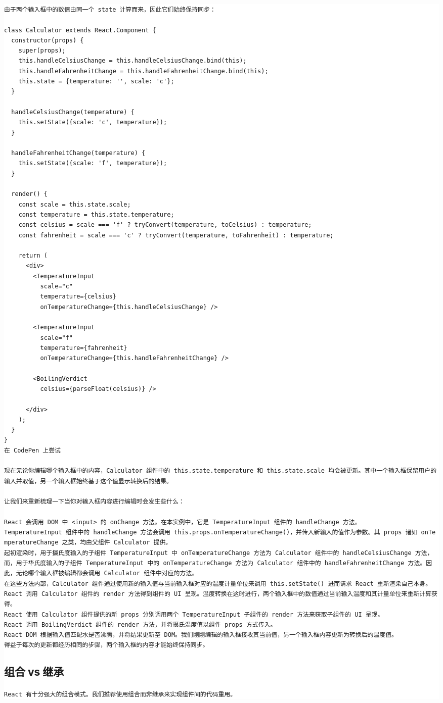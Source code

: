     由于两个输入框中的数值由同一个 state 计算而来，因此它们始终保持同步：
    
    class Calculator extends React.Component {
      constructor(props) {
        super(props);
        this.handleCelsiusChange = this.handleCelsiusChange.bind(this);
        this.handleFahrenheitChange = this.handleFahrenheitChange.bind(this);
        this.state = {temperature: '', scale: 'c'};
      }
    
      handleCelsiusChange(temperature) {
        this.setState({scale: 'c', temperature});
      }
    
      handleFahrenheitChange(temperature) {
        this.setState({scale: 'f', temperature});
      }
    
      render() {
        const scale = this.state.scale;
        const temperature = this.state.temperature;
        const celsius = scale === 'f' ? tryConvert(temperature, toCelsius) : temperature;
        const fahrenheit = scale === 'c' ? tryConvert(temperature, toFahrenheit) : temperature;
    
        return (
          <div>
            <TemperatureInput
              scale="c"
              temperature={celsius}
              onTemperatureChange={this.handleCelsiusChange} />
    
            <TemperatureInput
              scale="f"
              temperature={fahrenheit}
              onTemperatureChange={this.handleFahrenheitChange} />
    
            <BoilingVerdict
              celsius={parseFloat(celsius)} />
    
          </div>
        );
      }
    }
    在 CodePen 上尝试
    
    现在无论你编辑哪个输入框中的内容，Calculator 组件中的 this.state.temperature 和 this.state.scale 均会被更新。其中一个输入框保留用户的输入并取值，另一个输入框始终基于这个值显示转换后的结果。
    
    让我们来重新梳理一下当你对输入框内容进行编辑时会发生些什么：
    
    React 会调用 DOM 中 <input> 的 onChange 方法。在本实例中，它是 TemperatureInput 组件的 handleChange 方法。
    TemperatureInput 组件中的 handleChange 方法会调用 this.props.onTemperatureChange()，并传入新输入的值作为参数。其 props 诸如 onTemperatureChange 之类，均由父组件 Calculator 提供。
    起初渲染时，用于摄氏度输入的子组件 TemperatureInput 中 onTemperatureChange 方法为 Calculator 组件中的 handleCelsiusChange 方法，而，用于华氏度输入的子组件 TemperatureInput 中的 onTemperatureChange 方法为 Calculator 组件中的 handleFahrenheitChange 方法。因此，无论哪个输入框被编辑都会调用 Calculator 组件中对应的方法。
    在这些方法内部，Calculator 组件通过使用新的输入值与当前输入框对应的温度计量单位来调用 this.setState() 进而请求 React 重新渲染自己本身。
    React 调用 Calculator 组件的 render 方法得到组件的 UI 呈现。温度转换在这时进行，两个输入框中的数值通过当前输入温度和其计量单位来重新计算获得。
    React 使用 Calculator 组件提供的新 props 分别调用两个 TemperatureInput 子组件的 render 方法来获取子组件的 UI 呈现。
    React 调用 BoilingVerdict 组件的 render 方法，并将摄氏温度值以组件 props 方式传入。
    React DOM 根据输入值匹配水是否沸腾，并将结果更新至 DOM。我们刚刚编辑的输入框接收其当前值，另一个输入框内容更新为转换后的温度值。
    得益于每次的更新都经历相同的步骤，两个输入框的内容才能始终保持同步。
## 组合 vs 继承
    React 有十分强大的组合模式。我们推荐使用组合而非继承来实现组件间的代码重用。
    